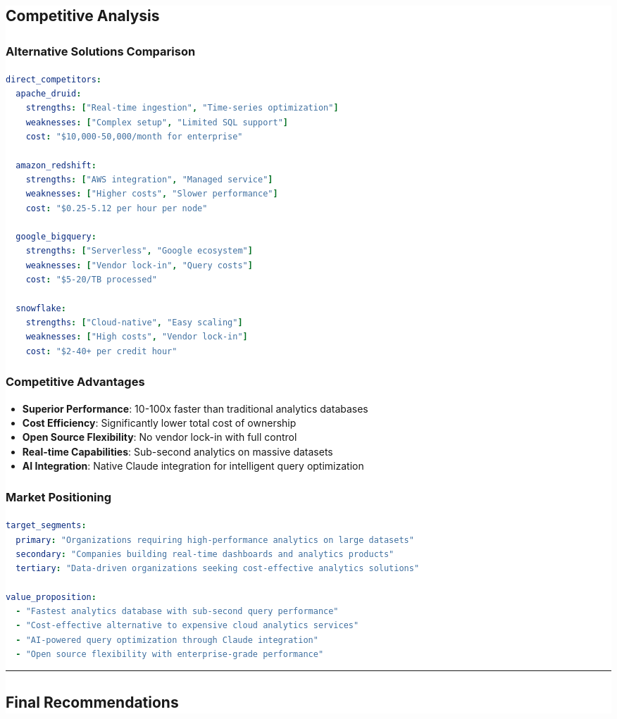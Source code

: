 ## Competitive Analysis

### Alternative Solutions Comparison
```yaml
direct_competitors:
  apache_druid:
    strengths: ["Real-time ingestion", "Time-series optimization"]
    weaknesses: ["Complex setup", "Limited SQL support"]
    cost: "$10,000-50,000/month for enterprise"
    
  amazon_redshift:
    strengths: ["AWS integration", "Managed service"]
    weaknesses: ["Higher costs", "Slower performance"]
    cost: "$0.25-5.12 per hour per node"
    
  google_bigquery:
    strengths: ["Serverless", "Google ecosystem"]
    weaknesses: ["Vendor lock-in", "Query costs"]
    cost: "$5-20/TB processed"
    
  snowflake:
    strengths: ["Cloud-native", "Easy scaling"]
    weaknesses: ["High costs", "Vendor lock-in"]
    cost: "$2-40+ per credit hour"
```

### Competitive Advantages
- **Superior Performance**: 10-100x faster than traditional analytics databases
- **Cost Efficiency**: Significantly lower total cost of ownership
- **Open Source Flexibility**: No vendor lock-in with full control
- **Real-time Capabilities**: Sub-second analytics on massive datasets
- **AI Integration**: Native Claude integration for intelligent query optimization

### Market Positioning
```yaml
target_segments:
  primary: "Organizations requiring high-performance analytics on large datasets"
  secondary: "Companies building real-time dashboards and analytics products"
  tertiary: "Data-driven organizations seeking cost-effective analytics solutions"

value_proposition:
  - "Fastest analytics database with sub-second query performance"
  - "Cost-effective alternative to expensive cloud analytics services"
  - "AI-powered query optimization through Claude integration"
  - "Open source flexibility with enterprise-grade performance"
```

---

## Final Recommendations
